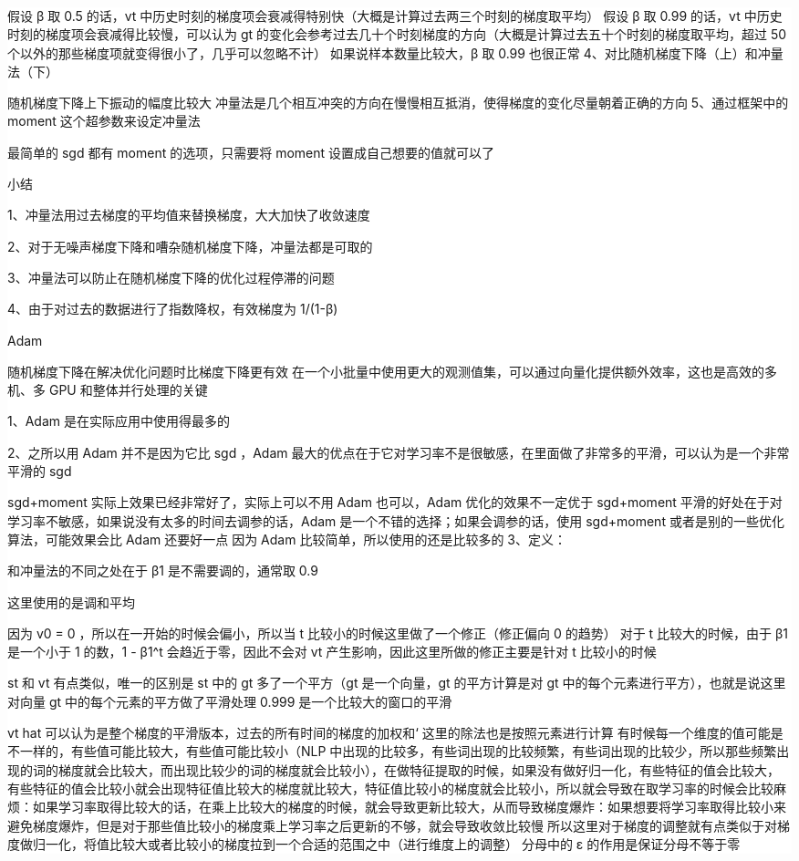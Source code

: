 假设 β 取 0.5 的话，vt 中历史时刻的梯度项会衰减得特别快（大概是计算过去两三个时刻的梯度取平均）
假设 β 取 0.99 的话，vt 中历史时刻的梯度项会衰减得比较慢，可以认为 gt 的变化会参考过去几十个时刻梯度的方向（大概是计算过去五十个时刻的梯度取平均，超过 50 个以外的那些梯度项就变得很小了，几乎可以忽略不计）
如果说样本数量比较大，β 取 0.99 也很正常
4、对比随机梯度下降（上）和冲量法（下）


随机梯度下降上下振动的幅度比较大
冲量法是几个相互冲突的方向在慢慢相互抵消，使得梯度的变化尽量朝着正确的方向
5、通过框架中的 moment 这个超参数来设定冲量法

最简单的 sgd 都有 moment 的选项，只需要将 moment 设置成自己想要的值就可以了




小结

1、冲量法用过去梯度的平均值来替换梯度，大大加快了收敛速度

2、对于无噪声梯度下降和嘈杂随机梯度下降，冲量法都是可取的

3、冲量法可以防止在随机梯度下降的优化过程停滞的问题

4、由于对过去的数据进行了指数降权，有效梯度为 1/(1-β)









Adam

随机梯度下降在解决优化问题时比梯度下降更有效
在一个小批量中使用更大的观测值集，可以通过向量化提供额外效率，这也是高效的多机、多 GPU 和整体并行处理的关键


1、Adam 是在实际应用中使用得最多的

2、之所以用 Adam 并不是因为它比 sgd ，Adam 最大的优点在于它对学习率不是很敏感，在里面做了非常多的平滑，可以认为是一个非常平滑的 sgd

sgd+moment 实际上效果已经非常好了，实际上可以不用 Adam 也可以，Adam 优化的效果不一定优于 sgd+moment
平滑的好处在于对学习率不敏感，如果说没有太多的时间去调参的话，Adam 是一个不错的选择；如果会调参的话，使用 sgd+moment 或者是别的一些优化算法，可能效果会比 Adam 还要好一点
因为 Adam 比较简单，所以使用的还是比较多的
3、定义：


和冲量法的不同之处在于 β1 是不需要调的，通常取 0.9

这里使用的是调和平均

因为 v0 = 0 ，所以在一开始的时候会偏小，所以当 t 比较小的时候这里做了一个修正（修正偏向 0 的趋势）
对于 t 比较大的时候，由于 β1 是一个小于 1 的数，1 - β1^t 会趋近于零，因此不会对 vt 产生影响，因此这里所做的修正主要是针对 t 比较小的时候

st 和 vt 有点类似，唯一的区别是 st 中的 gt 多了一个平方（gt 是一个向量，gt 的平方计算是对 gt 中的每个元素进行平方），也就是说这里对向量 gt 中的每个元素的平方做了平滑处理
0.999 是一个比较大的窗口的平滑

vt hat 可以认为是整个梯度的平滑版本，过去的所有时间的梯度的加权和‘
这里的除法也是按照元素进行计算
有时候每一个维度的值可能是不一样的，有些值可能比较大，有些值可能比较小（NLP 中出现的比较多，有些词出现的比较频繁，有些词出现的比较少，所以那些频繁出现的词的梯度就会比较大，而出现比较少的词的梯度就会比较小），在做特征提取的时候，如果没有做好归一化，有些特征的值会比较大，有些特征的值会比较小就会出现特征值比较大的梯度就比较大，特征值比较小的梯度就会比较小，所以就会导致在取学习率的时候会比较麻烦：如果学习率取得比较大的话，在乘上比较大的梯度的时候，就会导致更新比较大，从而导致梯度爆炸：如果想要将学习率取得比较小来避免梯度爆炸，但是对于那些值比较小的梯度乘上学习率之后更新的不够，就会导致收敛比较慢
所以这里对于梯度的调整就有点类似于对梯度做归一化，将值比较大或者比较小的梯度拉到一个合适的范围之中（进行维度上的调整）
分母中的 ε 的作用是保证分母不等于零
